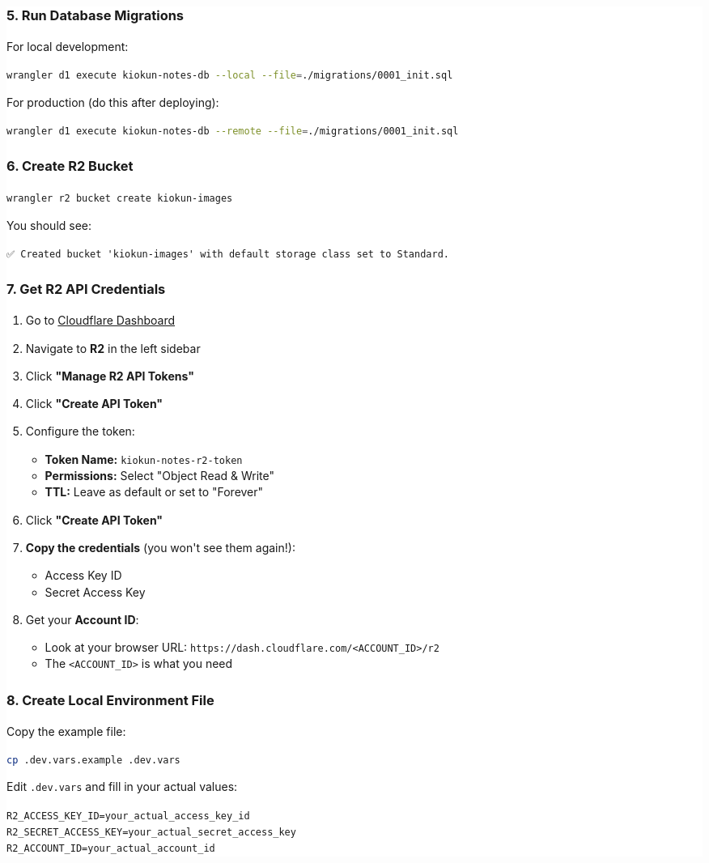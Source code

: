 ### 5. Run Database Migrations

For local development:
```bash
wrangler d1 execute kiokun-notes-db --local --file=./migrations/0001_init.sql
```

For production (do this after deploying):
```bash
wrangler d1 execute kiokun-notes-db --remote --file=./migrations/0001_init.sql
```

### 6. Create R2 Bucket

```bash
wrangler r2 bucket create kiokun-images
```

You should see:
```
✅ Created bucket 'kiokun-images' with default storage class set to Standard.
```

### 7. Get R2 API Credentials

1. Go to [Cloudflare Dashboard](https://dash.cloudflare.com/)
2. Navigate to **R2** in the left sidebar
3. Click **"Manage R2 API Tokens"**
4. Click **"Create API Token"**
5. Configure the token:
   - **Token Name:** `kiokun-notes-r2-token`
   - **Permissions:** Select "Object Read & Write"
   - **TTL:** Leave as default or set to "Forever"
6. Click **"Create API Token"**
7. **Copy the credentials** (you won't see them again!):
   - Access Key ID
   - Secret Access Key

8. Get your **Account ID**:
   - Look at your browser URL: `https://dash.cloudflare.com/<ACCOUNT_ID>/r2`
   - The `<ACCOUNT_ID>` is what you need

### 8. Create Local Environment File

Copy the example file:
```bash
cp .dev.vars.example .dev.vars
```

Edit `.dev.vars` and fill in your actual values:
```env
R2_ACCESS_KEY_ID=your_actual_access_key_id
R2_SECRET_ACCESS_KEY=your_actual_secret_access_key
R2_ACCOUNT_ID=your_actual_account_id
```
